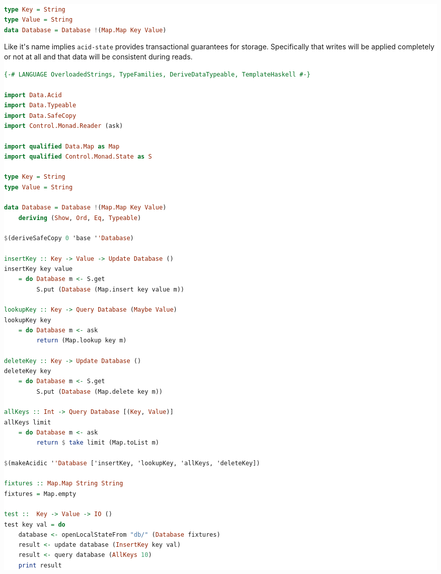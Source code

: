 ```haskell
type Key = String
type Value = String
data Database = Database !(Map.Map Key Value)
```

Like it's name implies ``acid-state`` provides transactional
guarantees for storage. Specifically that writes will be applied
completely or not at all and that data will be consistent during
reads.

```haskell
{-# LANGUAGE OverloadedStrings, TypeFamilies, DeriveDataTypeable, TemplateHaskell #-}

import Data.Acid
import Data.Typeable
import Data.SafeCopy
import Control.Monad.Reader (ask)

import qualified Data.Map as Map
import qualified Control.Monad.State as S

type Key = String
type Value = String

data Database = Database !(Map.Map Key Value)
    deriving (Show, Ord, Eq, Typeable)

$(deriveSafeCopy 0 'base ''Database)

insertKey :: Key -> Value -> Update Database ()
insertKey key value
    = do Database m <- S.get
         S.put (Database (Map.insert key value m))

lookupKey :: Key -> Query Database (Maybe Value)
lookupKey key
    = do Database m <- ask
         return (Map.lookup key m)

deleteKey :: Key -> Update Database ()
deleteKey key
    = do Database m <- S.get
         S.put (Database (Map.delete key m))

allKeys :: Int -> Query Database [(Key, Value)]
allKeys limit
    = do Database m <- ask
         return $ take limit (Map.toList m)

$(makeAcidic ''Database ['insertKey, 'lookupKey, 'allKeys, 'deleteKey])

fixtures :: Map.Map String String
fixtures = Map.empty

test ::  Key -> Value -> IO ()
test key val = do
    database <- openLocalStateFrom "db/" (Database fixtures)
    result <- update database (InsertKey key val)
    result <- query database (AllKeys 10)
    print result
```


[^Effects]: See: <ul>
[^Ring]: See example integration [with the Canvas element](http://www.skybluetrades.net/blog/posts/2012/11/13/fay-ring-oscillator/index.html).
